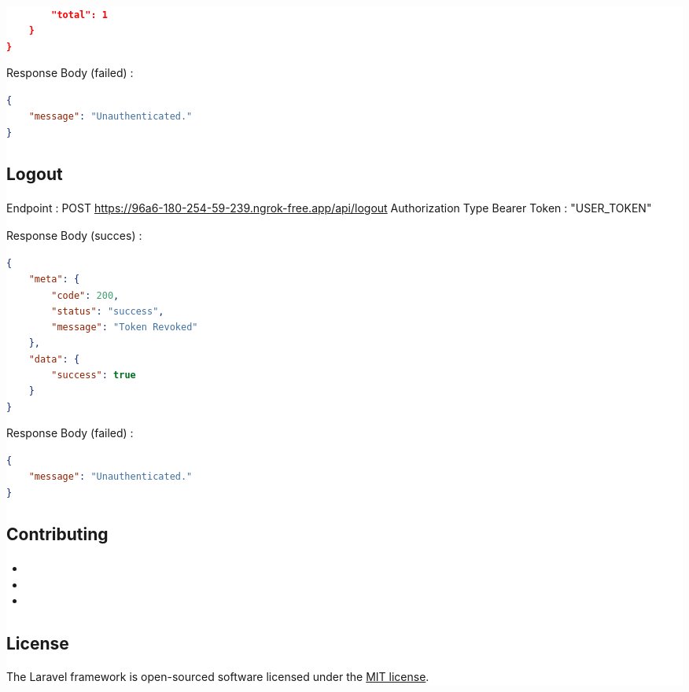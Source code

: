 ```json
        "total": 1
    }
}
```

Response Body (failed) :

```json
{
    "message": "Unauthenticated."
}
```

## Logout

Endpoint : POST https://96a6-180-254-59-239.ngrok-free.app/api/logout
Authorization Type Bearer Token : "USER_TOKEN" 

Response Body (succes) :

```json
{
    "meta": {
        "code": 200,
        "status": "success",
        "message": "Token Revoked"
    },
    "data": {
        "success": true
    }
}
```

Response Body (failed) :

```json
{
    "message": "Unauthenticated."
}
```

## Contributing

-
-
-

## License

The Laravel framework is open-sourced software licensed under the [MIT license](https://opensource.org/licenses/MIT).
